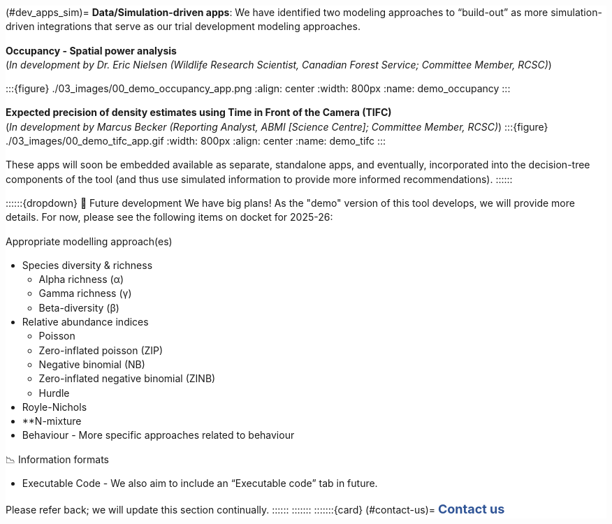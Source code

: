 (#dev_apps_sim)=
**Data/Simulation-driven apps**:
We have identified two modeling approaches to “build-out” as more simulation-driven integrations that serve as our trial development modeling approaches.

**Occupancy - Spatial power analysis**<br>
(*In development by Dr. Eric Nielsen (Wildlife Research Scientist, Canadian Forest Service; Committee Member, RCSC)*)

:::{figure} ./03_images/00_demo_occupancy_app.png
:align: center
:width: 800px
:name: demo_occupancy
:::

**Expected precision of density estimates using Time in Front of the Camera (TIFC)**<br>
(*In development by Marcus Becker (Reporting Analyst, ABMI \[Science Centre\]; Committee Member, RCSC)*)
:::{figure} ./03_images/00_demo_tifc_app.gif
:width: 800px
:align: center
:name: demo_tifc
:::

These apps will soon be embedded available as separate, standalone apps, and eventually, incorporated into the decision-tree components of the tool (and thus use simulated information to provide more informed recommendations).
::::::

::::::{dropdown} 🔭 Future development
We have big plans! As the "demo" version of this tool develops, we will provide more details. For now, please see the following items on docket for 2025-26: 

Appropriate modelling approach(es)
- Species diversity & richness
    - Alpha richness (α)
    - Gamma richness (γ)
    - Beta-diversity (β)
- Relative abundance indices
    -  Poisson
    -  Zero-inflated poisson (ZIP)
    -  Negative binomial (NB)
    -  Zero-inflated negative binomial (ZINB)
    -  Hurdle
- Royle-Nichols
- **N-mixture
- Behaviour - More specific approaches related to behaviour

📉 Information formats
- Executable Code \- We also aim to include an “Executable code” tab in future. 

Please refer back; we will update this section continually.
::::::
:::::::
:::::::{card}
(#contact-us)=
**<font size="4.5"><span style="color:#2F5496">Contact us</font></span>**
